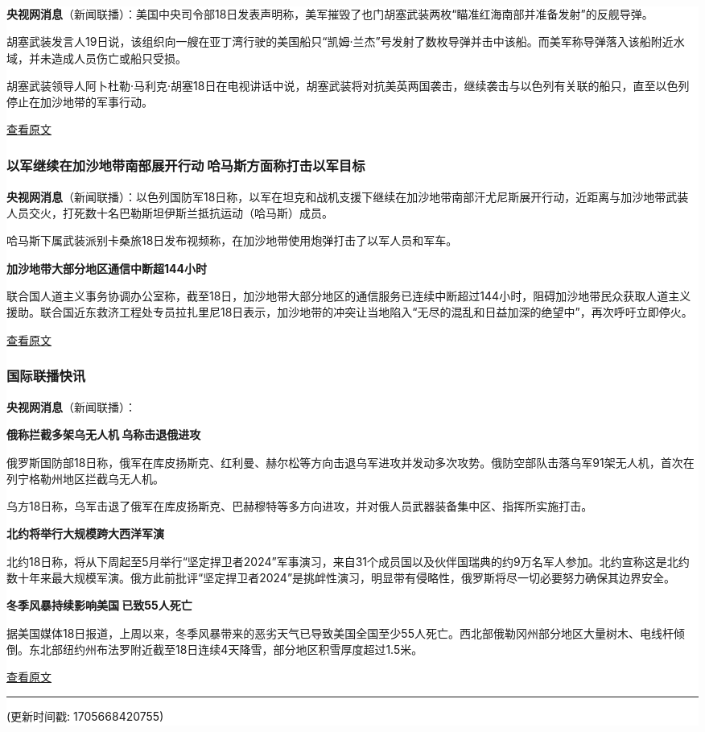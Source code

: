 <p><strong>央视网消息</strong>（新闻联播）：美国中央司令部18日发表声明称，美军摧毁了也门胡塞武装两枚“瞄准红海南部并准备发射”的反舰导弹。</p><p>胡塞武装发言人19日说，该组织向一艘在亚丁湾行驶的美国船只“凯姆·兰杰”号发射了数枚导弹并击中该船。而美军称导弹落入该船附近水域，并未造成人员伤亡或船只受损。</p><p>胡塞武装领导人阿卜杜勒·马利克·胡塞18日在电视讲话中说，胡塞武装将对抗美英两国袭击，继续袭击与以色列有关联的船只，直至以色列停止在加沙地带的军事行动。</p>

[查看原文](https://tv.cctv.com/2024/01/19/VIDEcCRstKjD0HZJWrQL1Ei5240119.shtml)

### 以军继续在加沙地带南部展开行动 哈马斯方面称打击以军目标

<p><strong>央视网消息</strong>（新闻联播）：以色列国防军18日称，以军在坦克和战机支援下继续在加沙地带南部汗尤尼斯展开行动，近距离与加沙地带武装人员交火，打死数十名巴勒斯坦伊斯兰抵抗运动（哈马斯）成员。</p><p>哈马斯下属武装派别卡桑旅18日发布视频称，在加沙地带使用炮弹打击了以军人员和军车。</p><p><strong>加沙地带大部分地区通信中断超144小时</strong></p><p>联合国人道主义事务协调办公室称，截至18日，加沙地带大部分地区的通信服务已连续中断超过144小时，阻碍加沙地带民众获取人道主义援助。联合国近东救济工程处专员拉扎里尼18日表示，加沙地带的冲突让当地陷入“无尽的混乱和日益加深的绝望中”，再次呼吁立即停火。</p>

[查看原文](https://tv.cctv.com/2024/01/19/VIDE7XGRqrX0rFrlPC16I5R1240119.shtml)

### 国际联播快讯

<p><strong>央视网消息</strong>（新闻联播）：</p><p><strong>俄称拦截多架乌无人机 乌称击退俄进攻</strong></p><p>俄罗斯国防部18日称，俄军在库皮扬斯克、红利曼、赫尔松等方向击退乌军进攻并发动多次攻势。俄防空部队击落乌军91架无人机，首次在列宁格勒州地区拦截乌无人机。</p><p>乌方18日称，乌军击退了俄军在库皮扬斯克、巴赫穆特等多方向进攻，并对俄人员武器装备集中区、指挥所实施打击。</p><p><strong>北约将举行大规模跨大西洋军演</strong></p><p>北约18日称，将从下周起至5月举行“坚定捍卫者2024”军事演习，来自31个成员国以及伙伴国瑞典的约9万名军人参加。北约宣称这是北约数十年来最大规模军演。俄方此前批评“坚定捍卫者2024”是挑衅性演习，明显带有侵略性，俄罗斯将尽一切必要努力确保其边界安全。</p><p><strong>冬季风暴持续影响美国 已致55人死亡</strong></p><p>据美国媒体18日报道，上周以来，冬季风暴带来的恶劣天气已导致美国全国至少55人死亡。西北部俄勒冈州部分地区大量树木、电线杆倾倒。东北部纽约州布法罗附近截至18日连续4天降雪，部分地区积雪厚度超过1.5米。</p>

[查看原文](https://tv.cctv.com/2024/01/19/VIDExVW50vibPqROhgpFl9tt240119.shtml)



---

(更新时间戳: 1705668420755)

